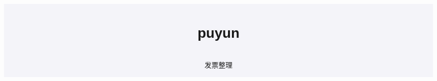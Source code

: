 # puyun
发票整理
<!DOCTYPE html>
<html lang="zh-CN">

<head>
    <meta charset="UTF-8">
    <meta name="viewport" content="width=device-width, initial-scale=1.0">
    <title>电子发票信息整理</title>
    <style>
        body {
            font-family: 'Microsoft YaHei', sans-serif;
            background-color: #f4f4f9;
            margin: 0;
            padding: 20px;
            display: flex;
            flex-direction: column;
            align-items: center;
        }

        h1 {
            color: #333;
            margin-bottom: 20px;
        }

        .input-container,
        .output-container {
            width: 100%;
            max-width: 600px;
            background-color: #fff;
            border-radius: 8px;
            box-shadow: 0 4px 8px rgba(0, 0, 0, 0.1);
            padding: 20px;
            margin-bottom: 20px;
        }

        textarea {
            width: 100%;
            border: 1px solid #ccc;
            border-radius: 4px;
            padding: 10px;
            font-size: 14px;
            margin-bottom: 15px;
            resize: vertical;
            font-family: 'Microsoft YaHei', sans-serif;
        }

        #inputText {
            min-height: 210px;
        }

        #outputText {
            min-height: 200px;
        }
